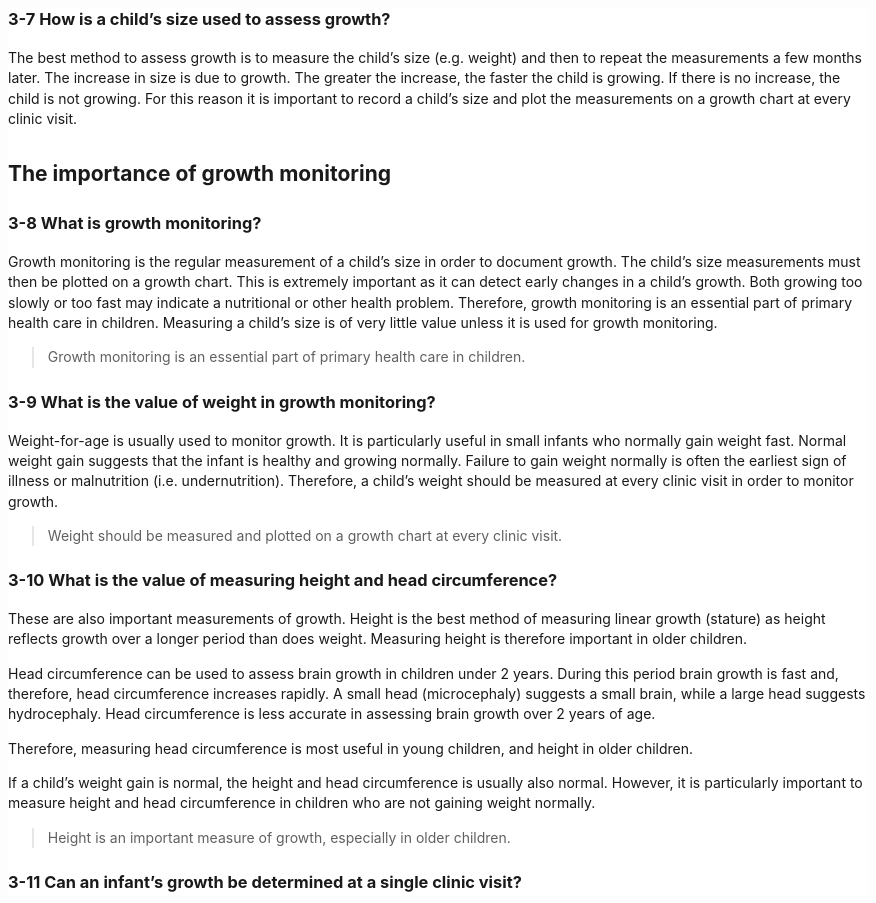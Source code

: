 ### 3-7 How is a child’s size used to assess growth?

The best method to assess growth is to measure the child’s size (e.g. weight) and then to repeat the measurements a few months later. The increase in size is due to growth. The greater the increase, the faster the child is growing. If there is no increase, the child is not growing. For this reason it is important to record a child’s size and plot the measurements on a growth chart at every clinic visit.

## The importance of growth monitoring

### 3-8 What is growth monitoring?

Growth monitoring is the regular measurement of a child’s size in order to document growth. The child’s size measurements must then be plotted on a growth chart. This is extremely important as it can detect early changes in a child’s growth. Both growing too slowly or too fast may indicate a nutritional or other health problem. Therefore, growth monitoring is an essential part of primary health care in children. Measuring a child’s size is of very little value unless it is used for growth monitoring.

> Growth monitoring is an essential part of primary health care in children.

### 3-9 What is the value of weight in growth monitoring?

Weight-for-age is usually used to monitor growth. It is particularly useful in small infants who normally gain weight fast. Normal weight gain suggests that the infant is healthy and growing normally. Failure to gain weight normally is often the earliest sign of illness or malnutrition (i.e. undernutrition). Therefore, a child’s weight should be measured at every clinic visit in order to monitor growth.

> Weight should be measured and plotted on a growth chart at every clinic visit.

### 3-10 What is the value of measuring height and head circumference?

These are also important measurements of growth. Height is the best method of measuring linear growth (stature) as height reflects growth over a longer period than does weight. Measuring height is therefore important in older children.

Head circumference can be used to assess brain growth in children under 2 years. During this period brain growth is fast and, therefore, head circumference increases rapidly. A small head (microcephaly) suggests a small brain, while a large head suggests hydrocephaly. Head circumference is less accurate in assessing brain growth over 2 years of age.

Therefore, measuring head circumference is most useful in young children, and height in older children.

If a child’s weight gain is normal, the height and head circumference is usually also normal. However, it is particularly important to measure height and head circumference in children who are not gaining weight normally.

> Height is an important measure of growth, especially in older children.

### 3-11 Can an infant’s growth be determined at a single clinic visit?
